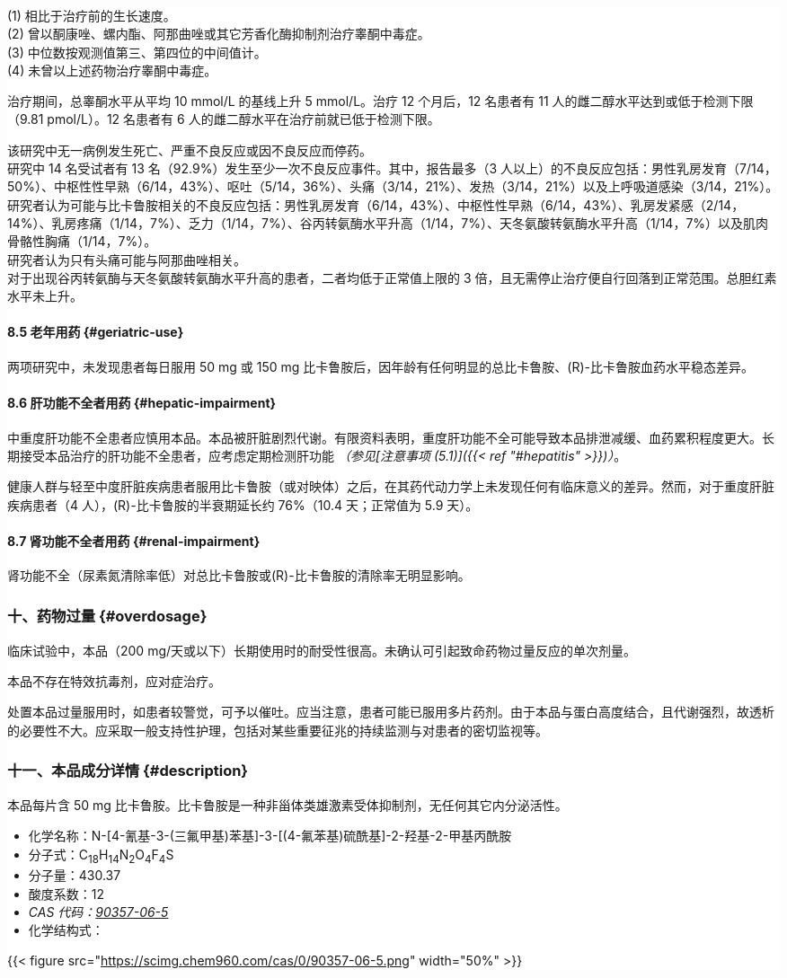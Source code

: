 (1) 相比于治疗前的生长速度。\
(2) 曾以酮康唑、螺内酯、阿那曲唑或其它芳香化酶抑制剂治疗睾酮中毒症。\
(3) 中位数按观测值第三、第四位的中间值计。\
(4) 未曾以上述药物治疗睾酮中毒症。

</small>
</section>

治疗期间，总睾酮水平从平均 10 mmol/L 的基线上升 5 mmol/L。治疗 12 个月后，12 名患者有 11 人的雌二醇水平达到或低于检测下限（9.81 pmol/L）。12 名患者有 6 人的雌二醇水平在治疗前就已低于检测下限。

该研究中无一病例发生死亡、严重不良反应或因不良反应而停药。\
研究中 14 名受试者有 13 名（92.9%）发生至少一次不良反应事件。其中，报告最多（3 人以上）的不良反应包括：男性乳房发育（7/14，50%）、中枢性性早熟（6/14，43%）、呕吐（5/14，36%）、头痛（3/14，21%）、发热（3/14，21%）以及上呼吸道感染（3/14，21%）。\
研究者认为可能与比卡鲁胺相关的不良反应包括：男性乳房发育（6/14，43%）、中枢性性早熟（6/14，43%）、乳房发紧感（2/14，14%）、乳房疼痛（1/14，7%）、乏力（1/14，7%）、谷丙转氨酶水平升高（1/14，7%）、天冬氨酸转氨酶水平升高（1/14，7%）以及肌肉骨骼性胸痛（1/14，7%）。\
研究者认为只有头痛可能与阿那曲唑相关。\
对于出现谷丙转氨酶与天冬氨酸转氨酶水平升高的患者，二者均低于正常值上限的 3 倍，且无需停止治疗便自行回落到正常范围。总胆红素水平未上升。

#### 8.5 老年用药 {#geriatric-use}

两项研究中，未发现患者每日服用 50 mg 或 150 mg 比卡鲁胺后，因年龄有任何明显的总比卡鲁胺、(R)-比卡鲁胺血药水平稳态差异。

#### 8.6 肝功能不全者用药 {#hepatic-impairment}

中重度肝功能不全患者应慎用本品。本品被肝脏剧烈代谢。有限资料表明，重度肝功能不全可能导致本品排泄减缓、血药累积程度更大。长期接受本品治疗的肝功能不全患者，应考虑定期检测肝功能 *（参见[注意事项 (5.1)]({{< ref "#hepatitis" >}})）*。

健康人群与轻至中度肝脏疾病患者服用比卡鲁胺（或对映体）之后，在其药代动力学上未发现任何有临床意义的差异。然而，对于重度肝脏疾病患者（4 人），(R)-比卡鲁胺的半衰期延长约 76%（10.4 天；正常值为 5.9 天）。

#### 8.7 肾功能不全者用药 {#renal-impairment}

肾功能不全（尿素氮清除率低）对总比卡鲁胺或(R)-比卡鲁胺的清除率无明显影响。

### 十、药物过量 {#overdosage}

临床试验中，本品（200 mg/天或以下）长期使用时的耐受性很高。未确认可引起致命药物过量反应的单次剂量。

本品不存在特效抗毒剂，应对症治疗。

处置本品过量服用时，如患者较警觉，可予以催吐。应当注意，患者可能已服用多片药剂。由于本品与蛋白高度结合，且代谢强烈，故透析的必要性不大。应采取一般支持性护理，包括对某些重要征兆的持续监测与对患者的密切监视等。

### 十一、本品成分详情 {#description}

本品每片含 50 mg 比卡鲁胺。比卡鲁胺是一种非甾体类雄激素受体抑制剂，无任何其它内分泌活性。

- 化学名称：N-[4-氰基-3-(三氟甲基)苯基]-3-[(4-氟苯基)硫酰基]-2-羟基-2-甲基丙酰胺
- 分子式：C<sub>18</sub>H<sub>14</sub>N<sub>2</sub>O<sub>4</sub>F<sub>4</sub>S
- 分子量：430.37
- 酸度系数：12
- *CAS 代码：[90357-06-5](https://commonchemistry.cas.org/detail?ref=90357-06-5)*
- 化学结构式：

{{< figure src="https://scimg.chem960.com/cas/0/90357-06-5.png" width="50%" >}}
